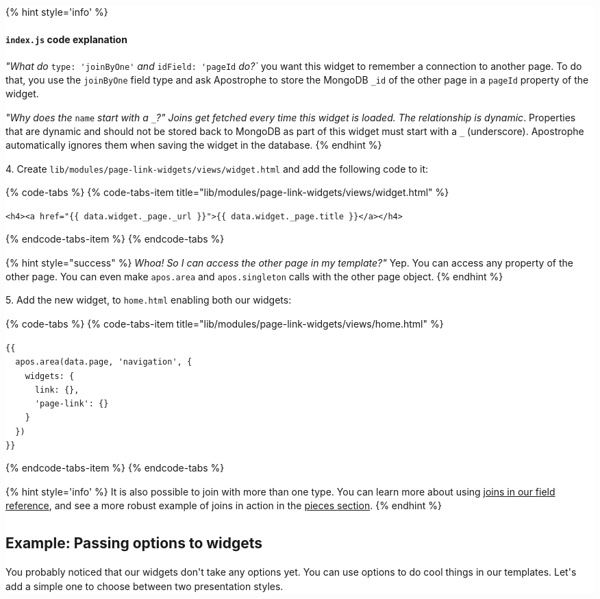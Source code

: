 {% hint style='info' %}
#### `index.js` code explanation

_"What do_ `type: 'joinByOne'` _and_ `idField: 'pageId` _do?\`_ you want this widget to remember a connection to another page. To do that, you use the `joinByOne` field type and ask Apostrophe to store the MongoDB `_id` of the other page in a `pageId` property of the widget.

_"Why does the_ `name` _start with a_ `_`_?" Joins get fetched every time this widget is loaded. The relationship is dynamic_. Properties that are dynamic and should not be stored back to MongoDB as part of this widget must start with a `_` \(underscore\). Apostrophe automatically ignores them when saving the widget in the database.
{% endhint %}

4\. Create `lib/modules/page-link-widgets/views/widget.html` and add the following code to it:

{% code-tabs %}
{% code-tabs-item title="lib/modules/page-link-widgets/views/widget.html" %}
```markup
<h4><a href="{{ data.widget._page._url }}">{{ data.widget._page.title }}</a></h4>
```
{% endcode-tabs-item %}
{% endcode-tabs %}

{% hint style="success" %}
_Whoa! So I can access the other page in my template?"_ Yep. You can access any property of the other page. You can even make `apos.area` and `apos.singleton` calls with the other page object.
{% endhint %}

5\. Add the new widget, to `home.html` enabling both our widgets:

{% code-tabs %}
{% code-tabs-item title="lib/modules/page-link-widgets/views/home.html" %}
```markup
{{
  apos.area(data.page, 'navigation', {
    widgets: {
      link: {},
      'page-link': {}
    }
  })
}}
```
{% endcode-tabs-item %}
{% endcode-tabs %}

{% hint style='info' %}
It is also possible to join with more than one type. You can learn more about using [joins in our field reference](/other/fileds/joinByOne.md), and see a more robust example of joins in action in the [pieces section](../editable-content-pages/README.md).
{% endhint %}

## Example: Passing options to widgets

You probably noticed that our widgets don't take any options yet. You can use options to do cool things in our templates. Let's add a simple one to choose between two presentation styles.
